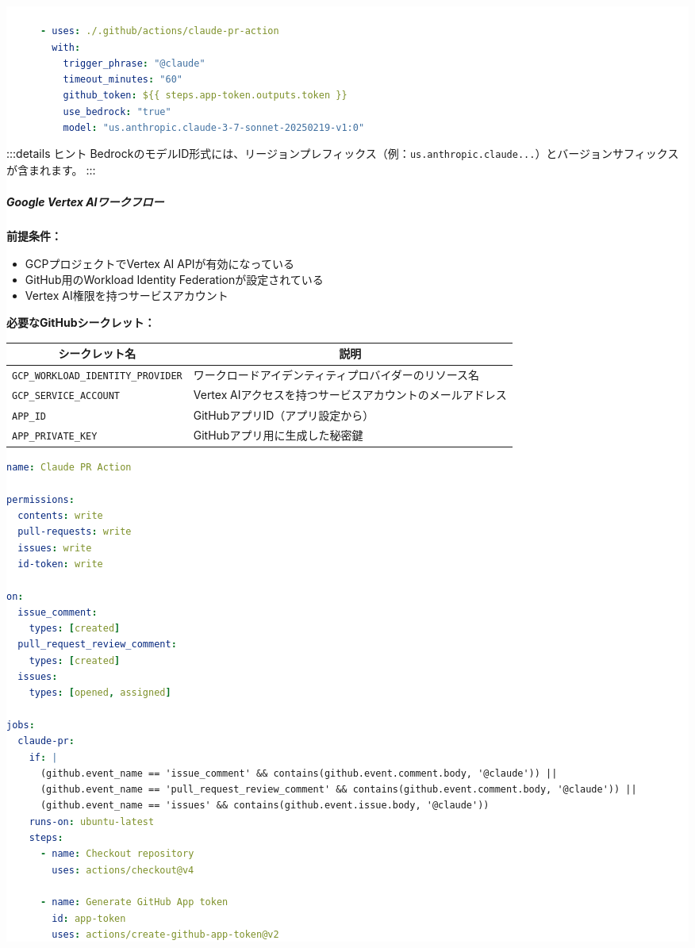 ```yaml

      - uses: ./.github/actions/claude-pr-action
        with:
          trigger_phrase: "@claude"
          timeout_minutes: "60"
          github_token: ${{ steps.app-token.outputs.token }}
          use_bedrock: "true"
          model: "us.anthropic.claude-3-7-sonnet-20250219-v1:0"
```

:::details ヒント
BedrockのモデルID形式には、リージョンプレフィックス（例：`us.anthropic.claude...`）とバージョンサフィックスが含まれます。
:::

##### Google Vertex AIワークフロー

**前提条件：**

- GCPプロジェクトでVertex AI APIが有効になっている
- GitHub用のWorkload Identity Federationが設定されている
- Vertex AI権限を持つサービスアカウント

**必要なGitHubシークレット：**

| シークレット名                          | 説明                                |
| -------------------------------- | --------------------------------- |
| `GCP_WORKLOAD_IDENTITY_PROVIDER` | ワークロードアイデンティティプロバイダーのリソース名        |
| `GCP_SERVICE_ACCOUNT`            | Vertex AIアクセスを持つサービスアカウントのメールアドレス |
| `APP_ID`                         | GitHubアプリID（アプリ設定から）              |
| `APP_PRIVATE_KEY`                | GitHubアプリ用に生成した秘密鍵                |

```yaml
name: Claude PR Action

permissions:
  contents: write
  pull-requests: write
  issues: write
  id-token: write  

on:
  issue_comment:
    types: [created]
  pull_request_review_comment:
    types: [created]
  issues:
    types: [opened, assigned]

jobs:
  claude-pr:
    if: |
      (github.event_name == 'issue_comment' && contains(github.event.comment.body, '@claude')) ||
      (github.event_name == 'pull_request_review_comment' && contains(github.event.comment.body, '@claude')) ||
      (github.event_name == 'issues' && contains(github.event.issue.body, '@claude'))
    runs-on: ubuntu-latest
    steps:
      - name: Checkout repository
        uses: actions/checkout@v4

      - name: Generate GitHub App token
        id: app-token
        uses: actions/create-github-app-token@v2
```